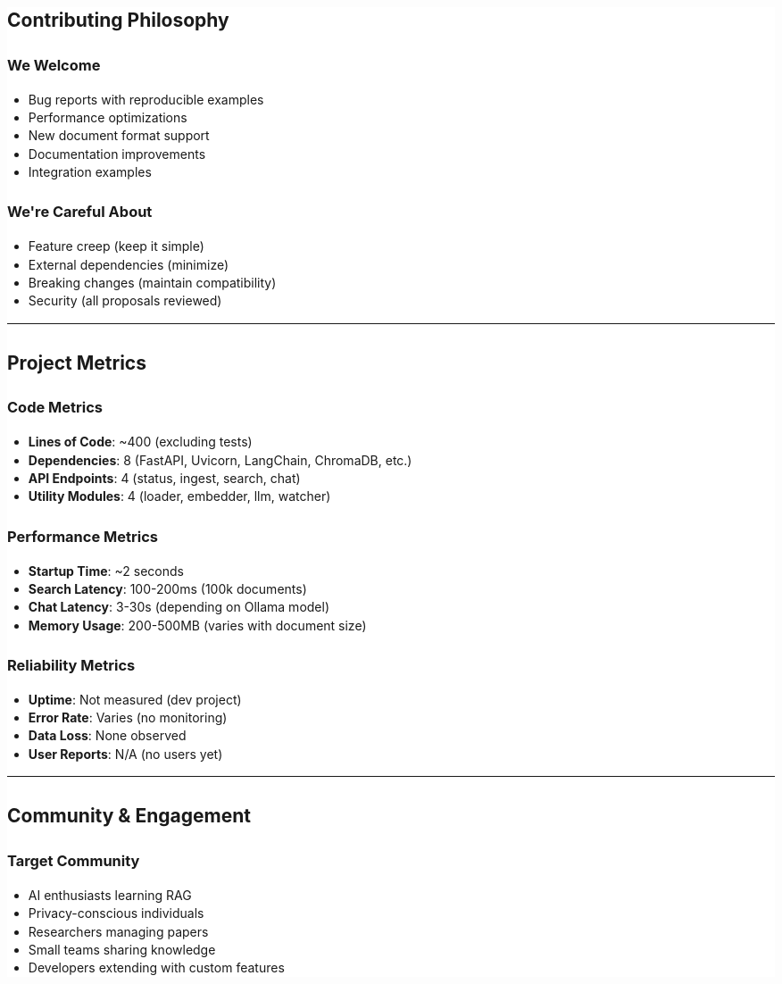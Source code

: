
## Contributing Philosophy

### We Welcome
- Bug reports with reproducible examples
- Performance optimizations
- New document format support
- Documentation improvements
- Integration examples

### We're Careful About
- Feature creep (keep it simple)
- External dependencies (minimize)
- Breaking changes (maintain compatibility)
- Security (all proposals reviewed)

---

## Project Metrics

### Code Metrics
- **Lines of Code**: ~400 (excluding tests)
- **Dependencies**: 8 (FastAPI, Uvicorn, LangChain, ChromaDB, etc.)
- **API Endpoints**: 4 (status, ingest, search, chat)
- **Utility Modules**: 4 (loader, embedder, llm, watcher)

### Performance Metrics
- **Startup Time**: ~2 seconds
- **Search Latency**: 100-200ms (100k documents)
- **Chat Latency**: 3-30s (depending on Ollama model)
- **Memory Usage**: 200-500MB (varies with document size)

### Reliability Metrics
- **Uptime**: Not measured (dev project)
- **Error Rate**: Varies (no monitoring)
- **Data Loss**: None observed
- **User Reports**: N/A (no users yet)

---

## Community & Engagement

### Target Community
- AI enthusiasts learning RAG
- Privacy-conscious individuals
- Researchers managing papers
- Small teams sharing knowledge
- Developers extending with custom features
